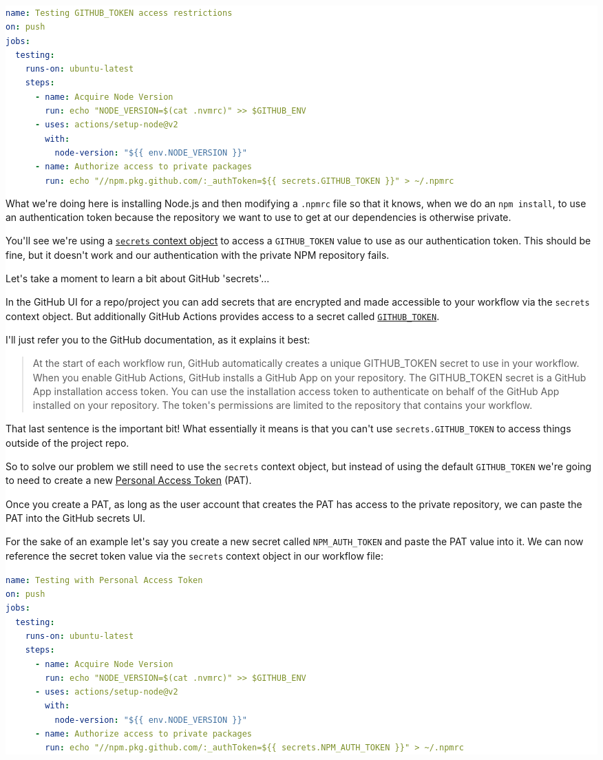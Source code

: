 ```yaml
name: Testing GITHUB_TOKEN access restrictions
on: push
jobs:
  testing:
    runs-on: ubuntu-latest
    steps:
      - name: Acquire Node Version
        run: echo "NODE_VERSION=$(cat .nvmrc)" >> $GITHUB_ENV
      - uses: actions/setup-node@v2
        with:
          node-version: "${{ env.NODE_VERSION }}"
      - name: Authorize access to private packages
        run: echo "//npm.pkg.github.com/:_authToken=${{ secrets.GITHUB_TOKEN }}" > ~/.npmrc
```

What we're doing here is installing Node.js and then modifying a `.npmrc` file so that it knows, when we do an `npm install`, to use an authentication token because the repository we want to use to get at our dependencies is otherwise private.

You'll see we're using a [`secrets` context object](https://docs.github.com/en/actions/security-guides/encrypted-secrets) to access a `GITHUB_TOKEN` value to use as our authentication token. This should be fine, but it doesn't work and our authentication with the private NPM repository fails.

Let's take a moment to learn a bit about GitHub 'secrets'...

In the GitHub UI for a repo/project you can add secrets that are encrypted and made accessible to your workflow via the `secrets` context object. But additionally GitHub Actions provides access to a secret called [`GITHUB_TOKEN`](https://docs.github.com/en/actions/security-guides/automatic-token-authentication#about-the-github_token-secret).

I'll just refer you to the GitHub documentation, as it explains it best:

> At the start of each workflow run, GitHub automatically creates a unique GITHUB_TOKEN secret to use in your workflow. When you enable GitHub Actions, GitHub installs a GitHub App on your repository. The GITHUB_TOKEN secret is a GitHub App installation access token. You can use the installation access token to authenticate on behalf of the GitHub App installed on your repository. The token's permissions are limited to the repository that contains your workflow.

That last sentence is the important bit! What essentially it means is that you can't use `secrets.GITHUB_TOKEN` to access things outside of the project repo.

So to solve our problem we still need to use the `secrets` context object, but instead of using the default `GITHUB_TOKEN` we're going to need to create a new [Personal Access Token](https://docs.github.com/en/authentication/keeping-your-account-and-data-secure/creating-a-personal-access-token) (PAT).

Once you create a PAT, as long as the user account that creates the PAT has access to the private repository, we can paste the PAT into the GitHub secrets UI.

For the sake of an example let's say you create a new secret called `NPM_AUTH_TOKEN` and paste the PAT value into it. We can now reference the secret token value via the `secrets` context object in our workflow file:

```yaml
name: Testing with Personal Access Token
on: push
jobs:
  testing:
    runs-on: ubuntu-latest
    steps:
      - name: Acquire Node Version
        run: echo "NODE_VERSION=$(cat .nvmrc)" >> $GITHUB_ENV
      - uses: actions/setup-node@v2
        with:
          node-version: "${{ env.NODE_VERSION }}"
      - name: Authorize access to private packages
        run: echo "//npm.pkg.github.com/:_authToken=${{ secrets.NPM_AUTH_TOKEN }}" > ~/.npmrc
```
